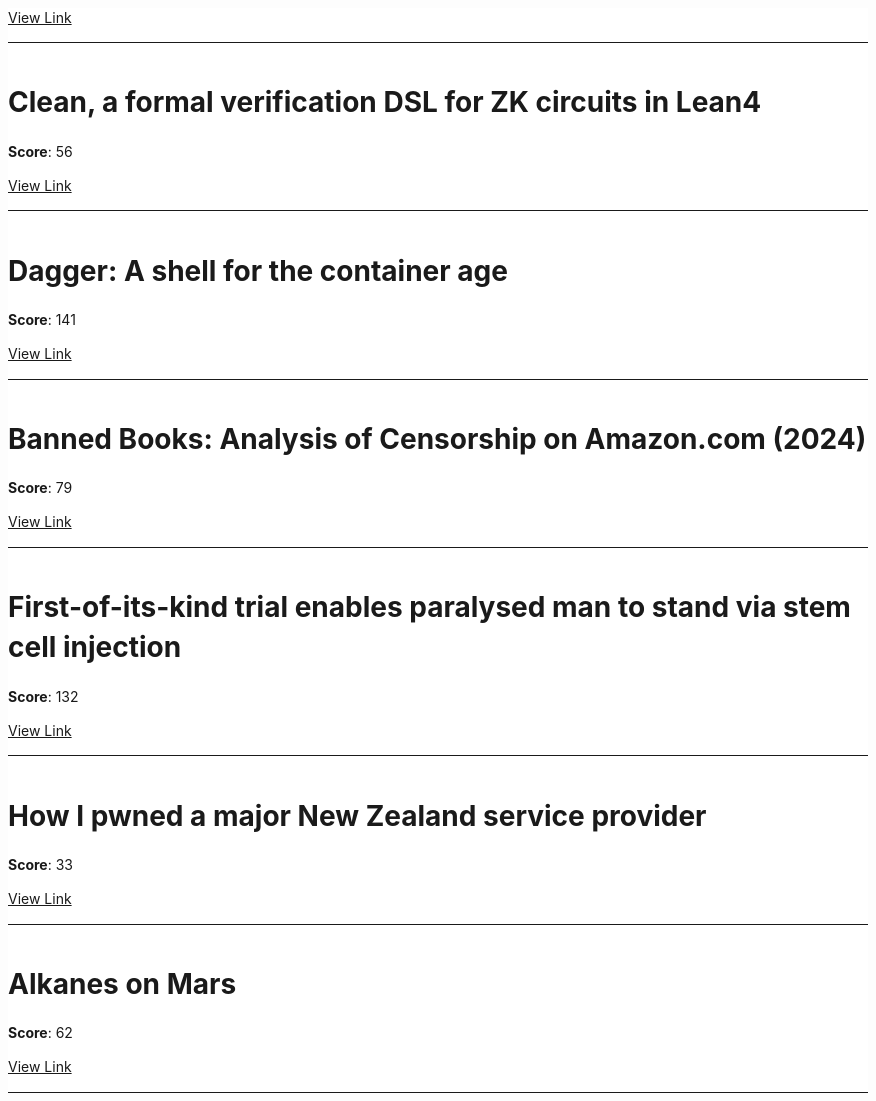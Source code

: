 [View Link](https://newsletter.dancohen.org/archive/asking-good-questions-is-harder-than-giving-great-answers/)

---

# Clean, a formal verification DSL for ZK circuits in Lean4

**Score**: 56

[View Link](https://blog.zksecurity.xyz/posts/clean/)

---

# Dagger: A shell for the container age

**Score**: 141

[View Link](https://dagger.io/blog/dagger-shell)

---

# Banned Books: Analysis of Censorship on Amazon.com (2024)

**Score**: 79

[View Link](https://citizenlab.ca/2024/11/analysis-of-censorship-on-amazon-com/)

---

# First-of-its-kind trial enables paralysed man to stand via stem cell injection

**Score**: 132

[View Link](https://www.nature.com/articles/d41586-025-00863-0?linkId=13622861)

---

# How I pwned a major New Zealand service provider

**Score**: 33

[View Link](https://mrbruh.com/majorprovider/)

---

# Alkanes on Mars

**Score**: 62

[View Link](https://www.science.org/content/blog-post/alkanes-mars)

---